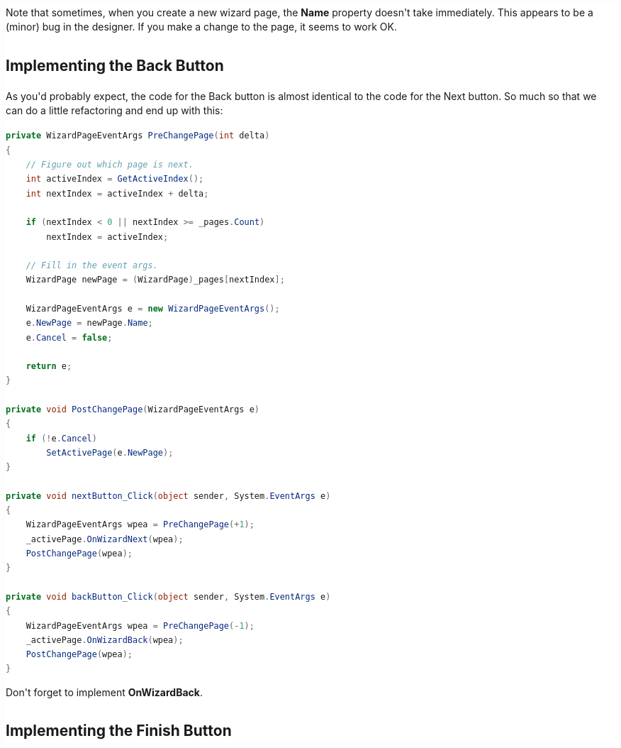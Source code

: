 Note that sometimes, when you create a new wizard page, the **Name** property doesn't take immediately. This appears to be a (minor) bug in the designer. If you make a change to the page, it seems to work OK.

## Implementing the Back Button

As you'd probably expect, the code for the Back button is almost identical to the code for the Next button. So much so that we can do a little refactoring and end up with this:

```c#
private WizardPageEventArgs PreChangePage(int delta)
{
    // Figure out which page is next.
    int activeIndex = GetActiveIndex();
    int nextIndex = activeIndex + delta;

    if (nextIndex < 0 || nextIndex >= _pages.Count)
        nextIndex = activeIndex;

    // Fill in the event args.
    WizardPage newPage = (WizardPage)_pages[nextIndex];

    WizardPageEventArgs e = new WizardPageEventArgs();
    e.NewPage = newPage.Name;
    e.Cancel = false;

    return e;
}

private void PostChangePage(WizardPageEventArgs e)
{
    if (!e.Cancel)
        SetActivePage(e.NewPage);
}

private void nextButton_Click(object sender, System.EventArgs e)
{
    WizardPageEventArgs wpea = PreChangePage(+1);
    _activePage.OnWizardNext(wpea);
    PostChangePage(wpea);
}

private void backButton_Click(object sender, System.EventArgs e)
{
    WizardPageEventArgs wpea = PreChangePage(-1);
    _activePage.OnWizardBack(wpea);
    PostChangePage(wpea);
}
```

Don't forget to implement **OnWizardBack**.

## Implementing the Finish Button
